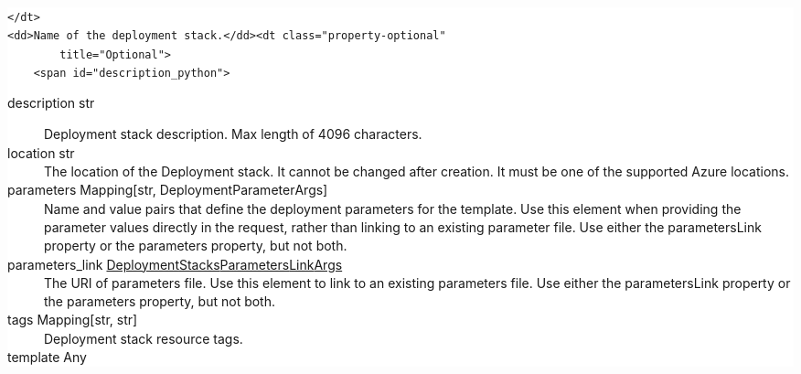    </dt>
    <dd>Name of the deployment stack.</dd><dt class="property-optional"
            title="Optional">
        <span id="description_python">
<a data-swiftype-name="resource-property" data-swiftype-type="text" href="#description_python" style="color: inherit; text-decoration: inherit;">description</a>
</span>
        <span class="property-indicator"></span>
        <span class="property-type">str</span>
    </dt>
    <dd>Deployment stack description. Max length of 4096 characters.</dd><dt class="property-optional property-replacement"
            title="Optional">
        <span id="location_python">
<a data-swiftype-name="resource-property" data-swiftype-type="text" href="#location_python" style="color: inherit; text-decoration: inherit;">location</a>
</span>
        <span class="property-indicator"></span>
        <span class="property-type">str</span>
    </dt>
    <dd>The location of the Deployment stack. It cannot be changed after creation. It must be one of the supported Azure locations.</dd><dt class="property-optional"
            title="Optional">
        <span id="parameters_python">
<a data-swiftype-name="resource-property" data-swiftype-type="text" href="#parameters_python" style="color: inherit; text-decoration: inherit;">parameters</a>
</span>
        <span class="property-indicator"></span>
        <span class="property-type">Mapping[str, Deployment<wbr>Parameter<wbr>Args]</span>
    </dt>
    <dd>Name and value pairs that define the deployment parameters for the template. Use this element when providing the parameter values directly in the request, rather than linking to an existing parameter file. Use either the parametersLink property or the parameters property, but not both.</dd><dt class="property-optional"
            title="Optional">
        <span id="parameters_link_python">
<a data-swiftype-name="resource-property" data-swiftype-type="text" href="#parameters_link_python" style="color: inherit; text-decoration: inherit;">parameters_<wbr>link</a>
</span>
        <span class="property-indicator"></span>
        <span class="property-type"><a href="#deploymentstacksparameterslink">Deployment<wbr>Stacks<wbr>Parameters<wbr>Link<wbr>Args</a></span>
    </dt>
    <dd>The URI of parameters file. Use this element to link to an existing parameters file. Use either the parametersLink property or the parameters property, but not both.</dd><dt class="property-optional"
            title="Optional">
        <span id="tags_python">
<a data-swiftype-name="resource-property" data-swiftype-type="text" href="#tags_python" style="color: inherit; text-decoration: inherit;">tags</a>
</span>
        <span class="property-indicator"></span>
        <span class="property-type">Mapping[str, str]</span>
    </dt>
    <dd>Deployment stack resource tags.</dd><dt class="property-optional"
            title="Optional">
        <span id="template_python">
<a data-swiftype-name="resource-property" data-swiftype-type="text" href="#template_python" style="color: inherit; text-decoration: inherit;">template</a>
</span>
        <span class="property-indicator"></span>
        <span class="property-type">Any</span>
    </dt>